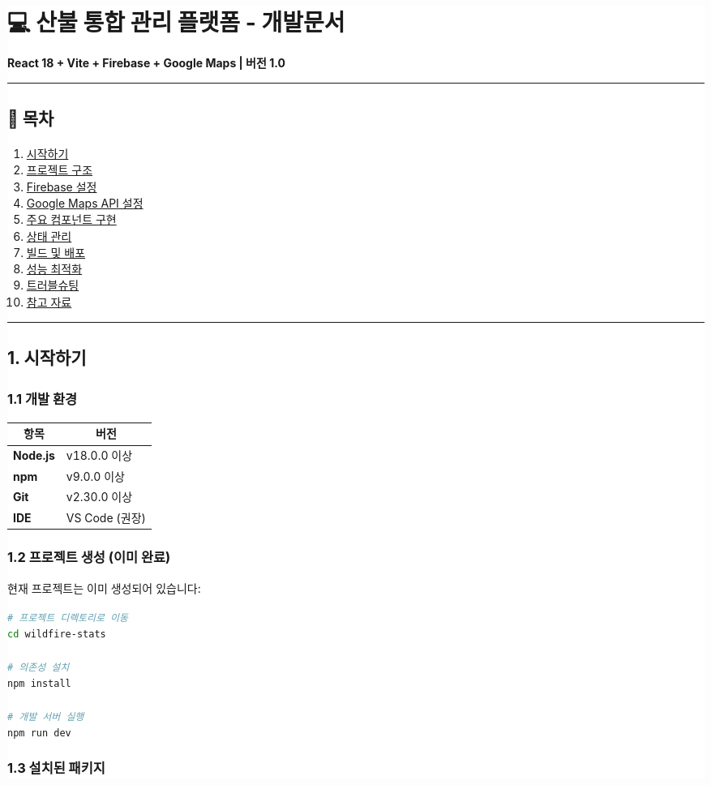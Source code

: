 # 💻 산불 통합 관리 플랫폼 - 개발문서

**React 18 + Vite + Firebase + Google Maps | 버전 1.0**

---

## 📑 목차

1. [시작하기](#1-시작하기)
2. [프로젝트 구조](#2-프로젝트-구조)
3. [Firebase 설정](#3-firebase-설정)
4. [Google Maps API 설정](#4-google-maps-api-설정)
5. [주요 컴포넌트 구현](#5-주요-컴포넌트-구현)
6. [상태 관리](#6-상태-관리)
7. [빌드 및 배포](#7-빌드-및-배포)
8. [성능 최적화](#8-성능-최적화)
9. [트러블슈팅](#9-트러블슈팅)
10. [참고 자료](#10-참고-자료)

---

## 1. 시작하기

### 1.1 개발 환경

| 항목 | 버전 |
|------|------|
| **Node.js** | v18.0.0 이상 |
| **npm** | v9.0.0 이상 |
| **Git** | v2.30.0 이상 |
| **IDE** | VS Code (권장) |

### 1.2 프로젝트 생성 (이미 완료)

현재 프로젝트는 이미 생성되어 있습니다:

```bash
# 프로젝트 디렉토리로 이동
cd wildfire-stats

# 의존성 설치
npm install

# 개발 서버 실행
npm run dev
```

### 1.3 설치된 패키지
